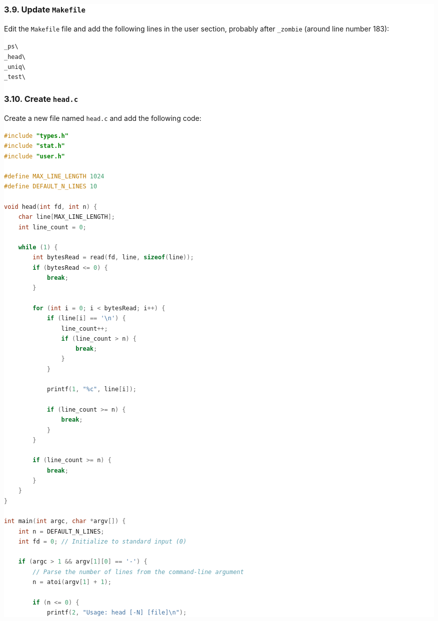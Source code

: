 ### 3.9. Update `Makefile` <a name="update-makefile"></a>

Edit the `Makefile` file and add the following lines in the user section, probably after `_zombie` (around line number 183):

```make
_ps\
_head\
_uniq\
_test\
```

### 3.10. Create `head.c` <a name="create-headc"></a>

Create a new file named `head.c` and add the following code:

```c
#include "types.h"
#include "stat.h"
#include "user.h"

#define MAX_LINE_LENGTH 1024
#define DEFAULT_N_LINES 10

void head(int fd, int n) {
    char line[MAX_LINE_LENGTH];
    int line_count = 0;

    while (1) {
        int bytesRead = read(fd, line, sizeof(line));
        if (bytesRead <= 0) {
            break;
        }

        for (int i = 0; i < bytesRead; i++) {
            if (line[i] == '\n') {
                line_count++;
                if (line_count > n) {
                    break;
                }
            }

            printf(1, "%c", line[i]);

            if (line_count >= n) {
                break;
            }
        }

        if (line_count >= n) {
            break;
        }
    }
}

int main(int argc, char *argv[]) {
    int n = DEFAULT_N_LINES;
    int fd = 0; // Initialize to standard input (0)

    if (argc > 1 && argv[1][0] == '-') {
        // Parse the number of lines from the command-line argument
        n = atoi(argv[1] + 1);

        if (n <= 0) {
            printf(2, "Usage: head [-N] [file]\n");
```